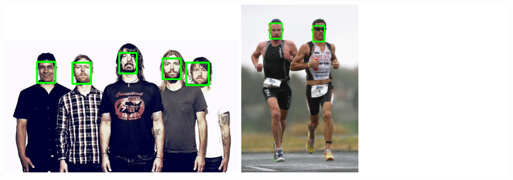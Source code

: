   <img src="examples/foo-faced.png" width="400" />
  <img src="examples/tri-faced.png" width="200" />
</p>
<p float="left">